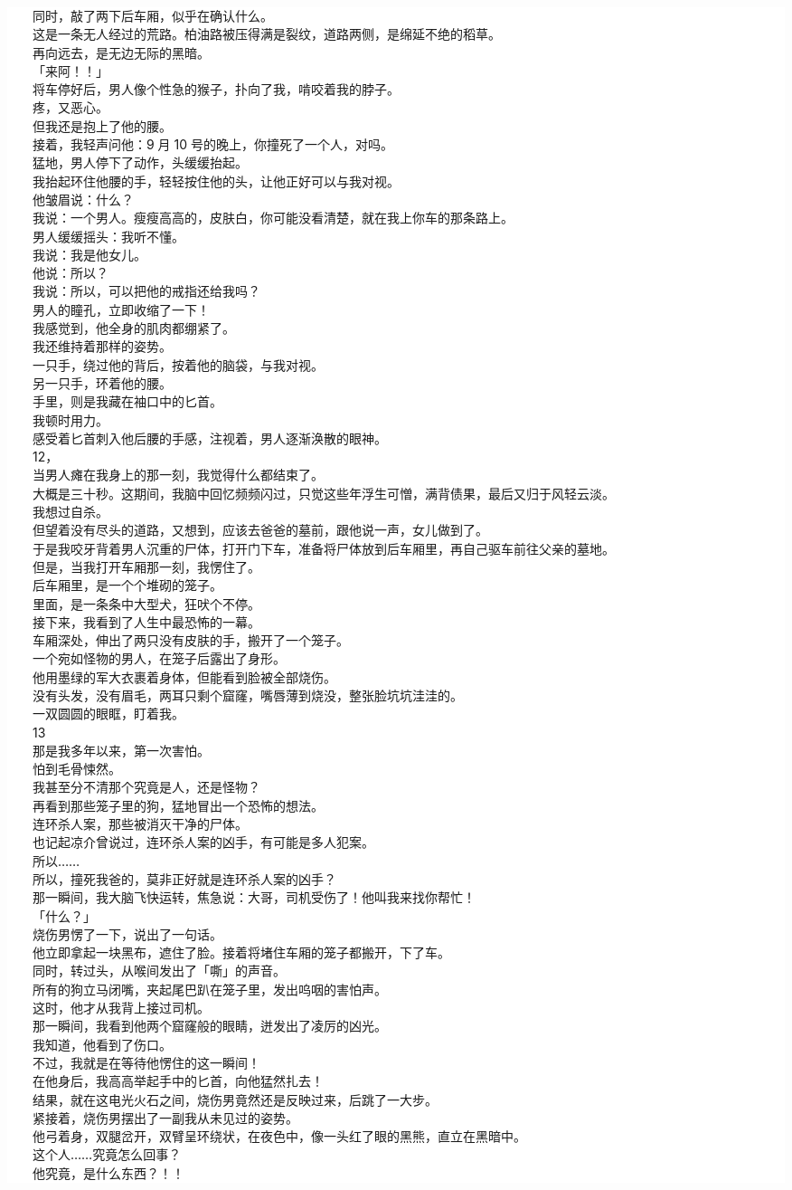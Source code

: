 &emsp;&emsp;同时，敲了两下后车厢，似乎在确认什么。  
&emsp;&emsp;这是一条无人经过的荒路。柏油路被压得满是裂纹，道路两侧，是绵延不绝的稻草。  
&emsp;&emsp;再向远去，是无边无际的黑暗。  
&emsp;&emsp;「来阿！！」  
&emsp;&emsp;将车停好后，男人像个性急的猴子，扑向了我，啃咬着我的脖子。  
&emsp;&emsp;疼，又恶心。  
&emsp;&emsp;但我还是抱上了他的腰。  
&emsp;&emsp;接着，我轻声问他：9 月 10 号的晚上，你撞死了一个人，对吗。  
&emsp;&emsp;猛地，男人停下了动作，头缓缓抬起。  
&emsp;&emsp;我抬起环住他腰的手，轻轻按住他的头，让他正好可以与我对视。  
&emsp;&emsp;他皱眉说：什么？  
&emsp;&emsp;我说：一个男人。瘦瘦高高的，皮肤白，你可能没看清楚，就在我上你车的那条路上。  
&emsp;&emsp;男人缓缓摇头：我听不懂。  
&emsp;&emsp;我说：我是他女儿。  
&emsp;&emsp;他说：所以？  
&emsp;&emsp;我说：所以，可以把他的戒指还给我吗？  
&emsp;&emsp;男人的瞳孔，立即收缩了一下！  
&emsp;&emsp;我感觉到，他全身的肌肉都绷紧了。  
&emsp;&emsp;我还维持着那样的姿势。  
&emsp;&emsp;一只手，绕过他的背后，按着他的脑袋，与我对视。  
&emsp;&emsp;另一只手，环着他的腰。  
&emsp;&emsp;手里，则是我藏在袖口中的匕首。  
&emsp;&emsp;我顿时用力。  
&emsp;&emsp;感受着匕首刺入他后腰的手感，注视着，男人逐渐涣散的眼神。  
&emsp;&emsp;12，  
&emsp;&emsp;当男人瘫在我身上的那一刻，我觉得什么都结束了。  
&emsp;&emsp;大概是三十秒。这期间，我脑中回忆频频闪过，只觉这些年浮生可憎，满背债果，最后又归于风轻云淡。  
&emsp;&emsp;我想过自杀。  
&emsp;&emsp;但望着没有尽头的道路，又想到，应该去爸爸的墓前，跟他说一声，女儿做到了。  
&emsp;&emsp;于是我咬牙背着男人沉重的尸体，打开门下车，准备将尸体放到后车厢里，再自己驱车前往父亲的墓地。  
&emsp;&emsp;但是，当我打开车厢那一刻，我愣住了。  
&emsp;&emsp;后车厢里，是一个个堆砌的笼子。  
&emsp;&emsp;里面，是一条条中大型犬，狂吠个不停。  
&emsp;&emsp;接下来，我看到了人生中最恐怖的一幕。  
&emsp;&emsp;车厢深处，伸出了两只没有皮肤的手，搬开了一个笼子。  
&emsp;&emsp;一个宛如怪物的男人，在笼子后露出了身形。  
&emsp;&emsp;他用墨绿的军大衣裹着身体，但能看到脸被全部烧伤。  
&emsp;&emsp;没有头发，没有眉毛，两耳只剩个窟窿，嘴唇薄到烧没，整张脸坑坑洼洼的。  
&emsp;&emsp;一双圆圆的眼眶，盯着我。  
&emsp;&emsp;13  
&emsp;&emsp;那是我多年以来，第一次害怕。  
&emsp;&emsp;怕到毛骨悚然。  
&emsp;&emsp;我甚至分不清那个究竟是人，还是怪物？  
&emsp;&emsp;再看到那些笼子里的狗，猛地冒出一个恐怖的想法。  
&emsp;&emsp;连环杀人案，那些被消灭干净的尸体。  
&emsp;&emsp;也记起凉介曾说过，连环杀人案的凶手，有可能是多人犯案。  
&emsp;&emsp;所以……  
&emsp;&emsp;所以，撞死我爸的，莫非正好就是连环杀人案的凶手？  
&emsp;&emsp;那一瞬间，我大脑飞快运转，焦急说：大哥，司机受伤了！他叫我来找你帮忙！  
&emsp;&emsp;「什么？」  
&emsp;&emsp;烧伤男愣了一下，说出了一句话。  
&emsp;&emsp;他立即拿起一块黑布，遮住了脸。接着将堵住车厢的笼子都搬开，下了车。  
&emsp;&emsp;同时，转过头，从喉间发出了「嘶」的声音。  
&emsp;&emsp;所有的狗立马闭嘴，夹起尾巴趴在笼子里，发出呜咽的害怕声。  
&emsp;&emsp;这时，他才从我背上接过司机。  
&emsp;&emsp;那一瞬间，我看到他两个窟窿般的眼睛，迸发出了凌厉的凶光。  
&emsp;&emsp;我知道，他看到了伤口。  
&emsp;&emsp;不过，我就是在等待他愣住的这一瞬间！  
&emsp;&emsp;在他身后，我高高举起手中的匕首，向他猛然扎去！  
&emsp;&emsp;结果，就在这电光火石之间，烧伤男竟然还是反映过来，后跳了一大步。  
&emsp;&emsp;紧接着，烧伤男摆出了一副我从未见过的姿势。  
&emsp;&emsp;他弓着身，双腿岔开，双臂呈环绕状，在夜色中，像一头红了眼的黑熊，直立在黑暗中。  
&emsp;&emsp;这个人……究竟怎么回事？  
&emsp;&emsp;他究竟，是什么东西？！！  